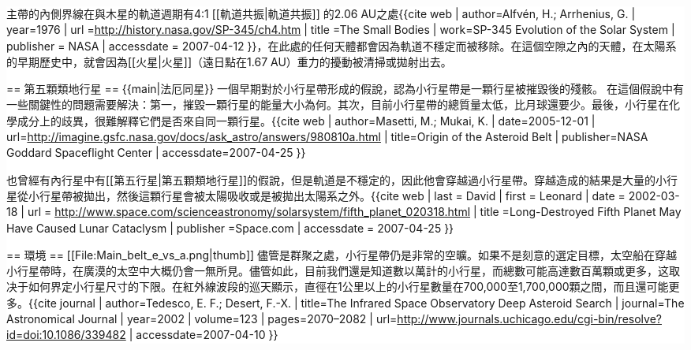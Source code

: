 主帶的內側界線在與木星的軌道週期有4:1 [[軌道共振|軌道共振]] 的2.06 AU之處<ref>{{cite web
  | author=Alfvén, H.; Arrhenius, G.
  | year=1976
  | url =http://history.nasa.gov/SP-345/ch4.htm
  | title =The Small Bodies
  | work=SP-345 Evolution of the Solar System
  | publisher = NASA
  | accessdate = 2007-04-12 }}</ref>，在此處的任何天體都會因為軌道不穩定而被移除。在這個空隙之內的天體，在太陽系的早期歷史中，就會因為[[火星|火星]]（遠日點在1.67 AU）重力的擾動被清掃或拋射出去。

== 第五顆類地行星 ==
{{main|法厄同星}}
一個早期對於小行星帶形成的假說，認為小行星帶是一顆行星被摧毀後的殘骸。 在這個假說中有一些關鍵性的問題需要解決：第一，摧毀一顆行星的能量大小為何。其次，目前小行星帶的總質量太低，比月球還要少。最後，小行星在化學成分上的歧異，很難解釋它們是否來自同一顆行星。<ref>{{cite web
  | author=Masetti, M.; Mukai, K.
  | date=2005-12-01
  | url=http://imagine.gsfc.nasa.gov/docs/ask_astro/answers/980810a.html
  | title=Origin of the Asteroid Belt 
  | publisher=NASA Goddard Spaceflight Center
  | accessdate=2007-04-25
}}</ref>

也曾經有內行星中有[[第五行星|第五顆類地行星]]的假說，但是軌道是不穩定的，因此他會穿越過小行星帶。穿越造成的結果是大量的小行星從小行星帶被拋出，然後這顆行星會被太陽吸收或是被拋出太陽系之外。<ref>{{cite web
  | last = David
  | first = Leonard
  | date = 2002-03-18
  | url = http://www.space.com/scienceastronomy/solarsystem/fifth_planet_020318.html
  | title =Long-Destroyed Fifth Planet May Have Caused Lunar Cataclysm
  | publisher =Space.com
  | accessdate = 2007-04-25
}}</ref>

== 環境 ==
[[File:Main_belt_e_vs_a.png|thumb]]
儘管是群聚之處，小行星帶仍是非常的空曠。如果不是刻意的選定目標，太空船在穿越小行星帶時，在廣漠的太空中大概仍會一無所見。儘管如此，目前我們還是知道數以萬計的小行星，而總數可能高達數百萬顆或更多，这取决于如何界定小行星尺寸的下限。在紅外線波段的巡天顯示，直徑在1公里以上的小行星數量在700,000至1,700,000顆之間，而且還可能更多。<ref>{{cite journal
  | author=Tedesco, E. F.; Desert, F.-X.
  | title=The Infrared Space Observatory Deep Asteroid Search
  | journal=The Astronomical Journal
  | year=2002
  | volume=123
  | pages=2070–2082
  | url=http://www.journals.uchicago.edu/cgi-bin/resolve?id=doi:10.1086/339482
  | accessdate=2007-04-10 }}</ref>
